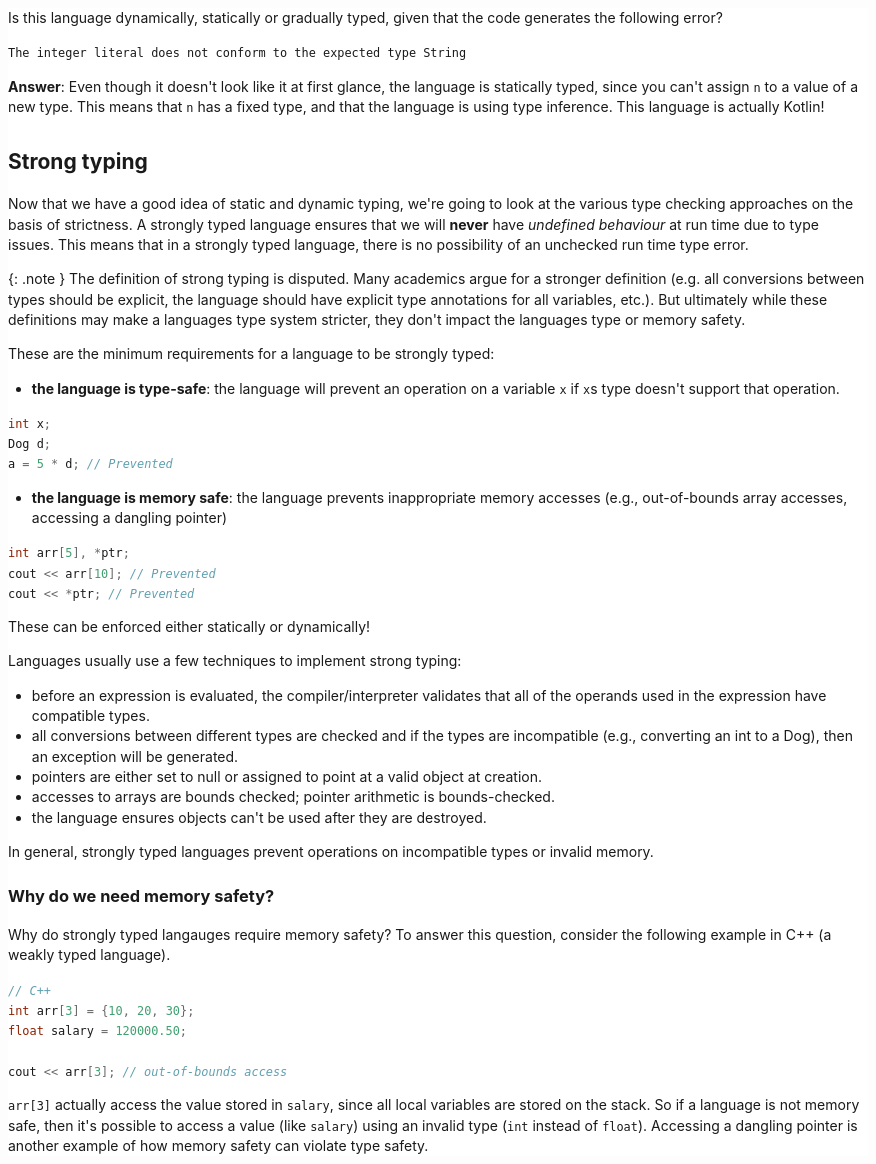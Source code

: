 Is this language dynamically, statically or gradually typed, given that the code generates the following error?

```console
The integer literal does not conform to the expected type String
```

**Answer**: Even though it doesn't look like it at first glance, the language is statically typed, since you can't assign `n` to a value of a new type. This means that `n` has a fixed type, and that the language is using type inference. This language is actually Kotlin!


## Strong typing

Now that we have a good idea of static and dynamic typing, we're going to look at the various type checking approaches on the basis of strictness. A strongly typed language ensures that we will **never** have *undefined behaviour* at run time due to type issues. This means that in a strongly typed language, there is no possibility of an unchecked run time type error.

{: .note }
The definition of strong typing is disputed. Many academics argue for a stronger definition (e.g. all conversions between types should be explicit, the language should have explicit type annotations for all variables, etc.). But ultimately while these definitions may make a languages type system stricter, they don't impact the languages type or memory safety.

These are the minimum requirements for a language to be strongly typed:

- **the language is type-safe**: the language will prevent an operation on a variable `x` if `x`s type doesn't support that operation.
```cpp
int x;
Dog d;
a = 5 * d; // Prevented
```
- **the language is memory safe**: the language prevents inappropriate memory accesses (e.g., out-of-bounds array accesses, accessing a dangling pointer)
```cpp
int arr[5], *ptr;
cout << arr[10]; // Prevented
cout << *ptr; // Prevented
```

These can be enforced either statically or dynamically!

Languages usually use a few techniques to implement strong typing:
- before an expression is evaluated, the compiler/interpreter validates that all of the operands used in the expression have compatible types.
- all conversions between different types are checked and if the types are incompatible (e.g., converting an int to a Dog), then an exception will be generated.
- pointers are either set to null or assigned to point at a valid object at creation.
- accesses to arrays are bounds checked; pointer arithmetic is bounds-checked.
- the language ensures objects can't be used after they are destroyed.

In general, strongly typed languages prevent operations on incompatible types or invalid memory.

### Why do we need memory safety?
Why do strongly typed langauges require memory safety? To answer this question, consider the following example in C++ (a weakly typed language).
```cpp
// C++
int arr[3] = {10, 20, 30};
float salary = 120000.50;

cout << arr[3]; // out-of-bounds access
```
`arr[3]` actually access the value stored in `salary`, since all local variables are stored on the stack. So if a language is not memory safe, then it's possible to access a value (like `salary`) using an invalid type (`int` instead of `float`). Accessing a dangling pointer is another example of how memory safety can violate type safety.
